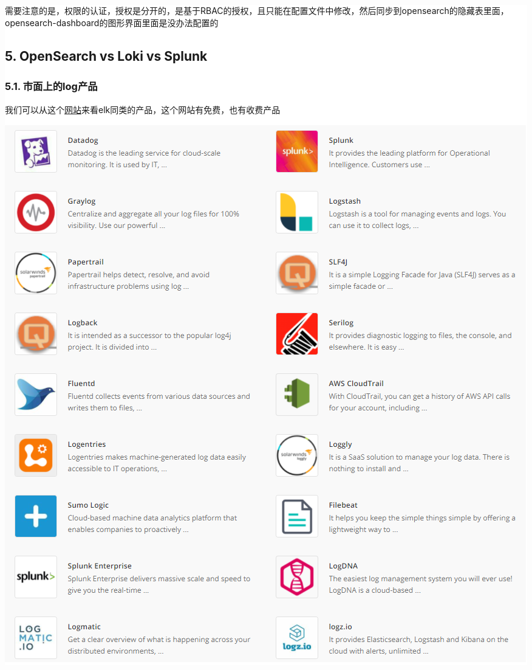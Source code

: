 需要注意的是，权限的认证，授权是分开的，是基于RBAC的授权，且只能在配置文件中修改，然后同步到opensearch的隐藏表里面，opensearch-dashboard的图形界面里面是没办法配置的

## 5. OpenSearch vs Loki vs Splunk

### 5.1. 市面上的log产品

我们可以从这个[网站](https://stackshare.io/elk/alternatives)来看elk同类的产品，这个网站有免费，也有收费产品

![image-20211027114328790](/pages/keynotes/L4_architect/3_logging/pics/10_opensearch/image-20211027114328790.png)
